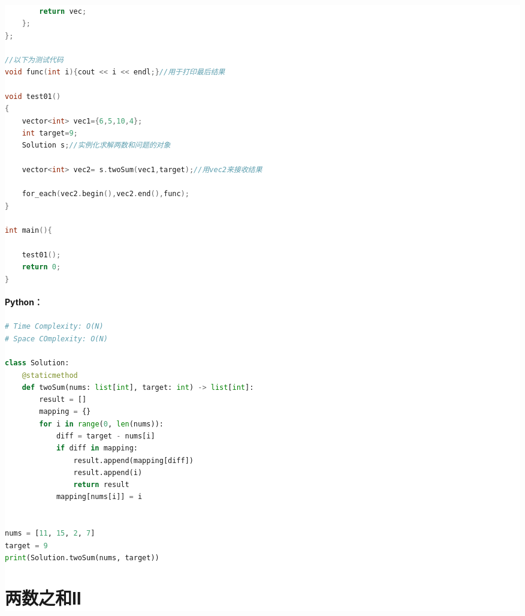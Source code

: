 ```C++
        return vec;
    };
};

//以下为测试代码
void func(int i){cout << i << endl;}//用于打印最后结果

void test01()
{
    vector<int> vec1={6,5,10,4};
    int target=9;
    Solution s;//实例化求解两数和问题的对象

    vector<int> vec2= s.twoSum(vec1,target);//用vec2来接收结果

    for_each(vec2.begin(),vec2.end(),func);
}

int main(){

    test01();
    return 0;
}
```

#### Python：

```python
# Time Complexity: O(N)
# Space COmplexity: O(N)

class Solution:
    @staticmethod
    def twoSum(nums: list[int], target: int) -> list[int]:
        result = []
        mapping = {}
        for i in range(0, len(nums)):
            diff = target - nums[i]
            if diff in mapping:
                result.append(mapping[diff])
                result.append(i)
                return result
            mapping[nums[i]] = i


nums = [11, 15, 2, 7]
target = 9
print(Solution.twoSum(nums, target))
```



# 两数之和II
